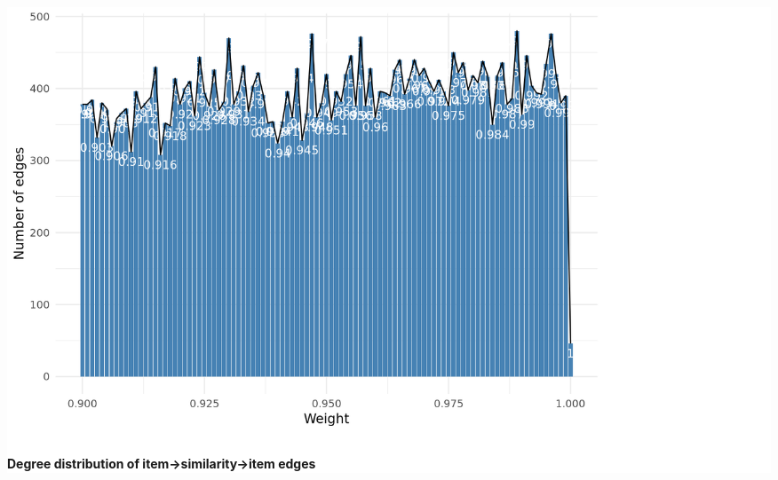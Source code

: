 <img src="03-experiment-4_files/figure-html/get-simulation-info-88.png" width="672" />

#### Degree distribution of item->similarity->item edges
